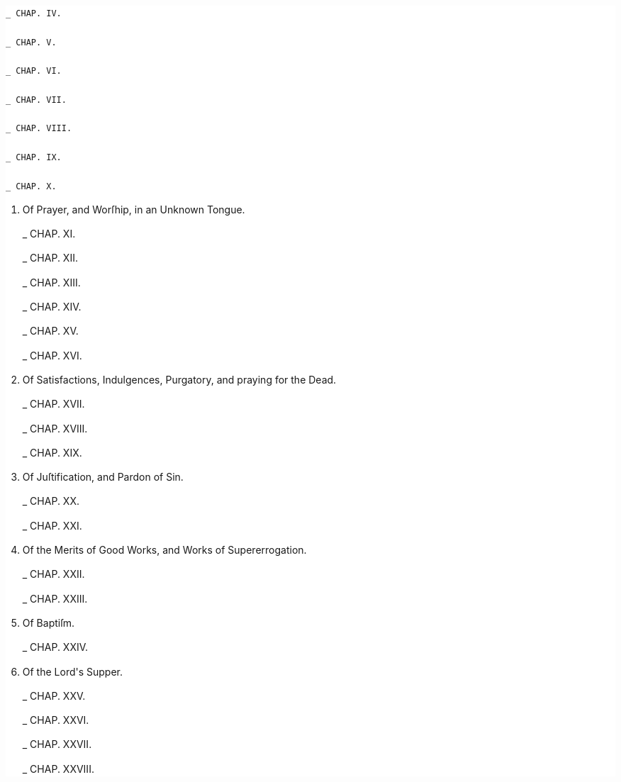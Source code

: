     _ CHAP. IV.

    _ CHAP. V.

    _ CHAP. VI.

    _ CHAP. VII.

    _ CHAP. VIII.

    _ CHAP. IX.

    _ CHAP. X.

1. Of Prayer, and Worſhip, in an
Unknown Tongue.

    _ CHAP. XI.

    _ CHAP. XII.

    _ CHAP. XIII.

    _ CHAP. XIV.

    _ CHAP. XV.

    _ CHAP. XVI.

1. Of Satisfactions, Indulgences, Purgatory,
and praying for the
Dead.

    _ CHAP. XVII.

    _ CHAP. XVIII.

    _ CHAP. XIX.

1. Of Juſtification, and Pardon of Sin.

    _ CHAP. XX.

    _ CHAP. XXI.

1. Of the Merits of Good Works,
and Works of Supererrogation.

    _ CHAP. XXII.

    _ CHAP. XXIII.

1. Of Baptiſm.

    _ CHAP. XXIV.

1. Of the Lord's Supper.

    _ CHAP. XXV.

    _ CHAP. XXVI.

    _ CHAP. XXVII.

    _ CHAP. XXVIII.
